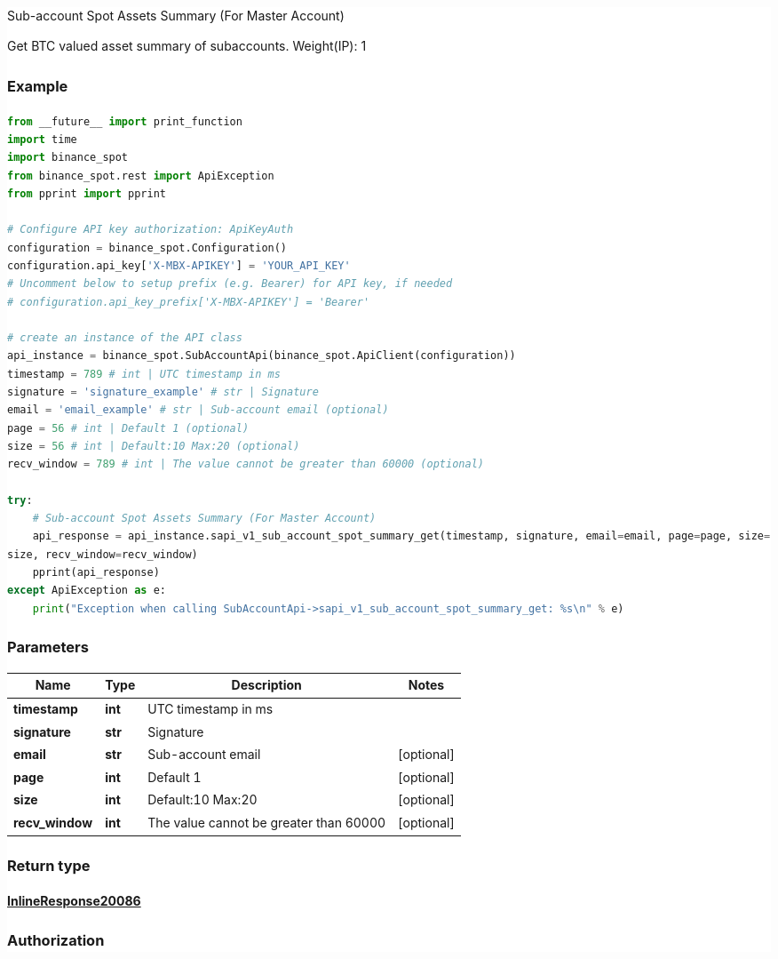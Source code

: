 Sub-account Spot Assets Summary (For Master Account)

Get BTC valued asset summary of subaccounts.  Weight(IP): 1

### Example
```python
from __future__ import print_function
import time
import binance_spot
from binance_spot.rest import ApiException
from pprint import pprint

# Configure API key authorization: ApiKeyAuth
configuration = binance_spot.Configuration()
configuration.api_key['X-MBX-APIKEY'] = 'YOUR_API_KEY'
# Uncomment below to setup prefix (e.g. Bearer) for API key, if needed
# configuration.api_key_prefix['X-MBX-APIKEY'] = 'Bearer'

# create an instance of the API class
api_instance = binance_spot.SubAccountApi(binance_spot.ApiClient(configuration))
timestamp = 789 # int | UTC timestamp in ms
signature = 'signature_example' # str | Signature
email = 'email_example' # str | Sub-account email (optional)
page = 56 # int | Default 1 (optional)
size = 56 # int | Default:10 Max:20 (optional)
recv_window = 789 # int | The value cannot be greater than 60000 (optional)

try:
    # Sub-account Spot Assets Summary (For Master Account)
    api_response = api_instance.sapi_v1_sub_account_spot_summary_get(timestamp, signature, email=email, page=page, size=size, recv_window=recv_window)
    pprint(api_response)
except ApiException as e:
    print("Exception when calling SubAccountApi->sapi_v1_sub_account_spot_summary_get: %s\n" % e)
```

### Parameters

Name | Type | Description  | Notes
------------- | ------------- | ------------- | -------------
 **timestamp** | **int**| UTC timestamp in ms | 
 **signature** | **str**| Signature | 
 **email** | **str**| Sub-account email | [optional] 
 **page** | **int**| Default 1 | [optional] 
 **size** | **int**| Default:10 Max:20 | [optional] 
 **recv_window** | **int**| The value cannot be greater than 60000 | [optional] 

### Return type

[**InlineResponse20086**](InlineResponse20086.md)

### Authorization
